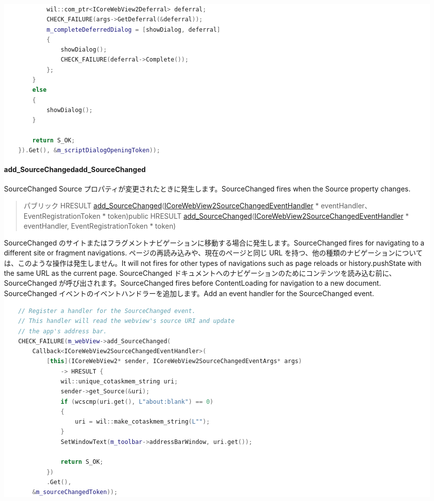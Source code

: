 ```cpp
            wil::com_ptr<ICoreWebView2Deferral> deferral;
            CHECK_FAILURE(args->GetDeferral(&deferral));
            m_completeDeferredDialog = [showDialog, deferral]
            {
                showDialog();
                CHECK_FAILURE(deferral->Complete());
            };
        }
        else
        {
            showDialog();
        }

        return S_OK;
    }).Get(), &m_scriptDialogOpeningToken));
```

#### <span data-ttu-id="4c5be-366">add_SourceChanged</span><span class="sxs-lookup"><span data-stu-id="4c5be-366">add_SourceChanged</span></span> 

<span data-ttu-id="4c5be-367">SourceChanged Source プロパティが変更されたときに発生します。</span><span class="sxs-lookup"><span data-stu-id="4c5be-367">SourceChanged fires when the Source property changes.</span></span>

> <span data-ttu-id="4c5be-368">パブリック HRESULT [add_SourceChanged](#add_sourcechanged)([ICoreWebView2SourceChangedEventHandler](icorewebview2sourcechangedeventhandler.md) \* eventHandler、EventRegistrationToken \* token)</span><span class="sxs-lookup"><span data-stu-id="4c5be-368">public HRESULT [add_SourceChanged](#add_sourcechanged)([ICoreWebView2SourceChangedEventHandler](icorewebview2sourcechangedeventhandler.md) \* eventHandler, EventRegistrationToken \* token)</span></span>

<span data-ttu-id="4c5be-369">SourceChanged のサイトまたはフラグメントナビゲーションに移動する場合に発生します。</span><span class="sxs-lookup"><span data-stu-id="4c5be-369">SourceChanged fires for navigating to a different site or fragment navigations.</span></span> <span data-ttu-id="4c5be-370">ページの再読み込みや、現在のページと同じ URL を持つ、他の種類のナビゲーションについては、このような操作は発生しません。</span><span class="sxs-lookup"><span data-stu-id="4c5be-370">It will not fires for other types of navigations such as page reloads or history.pushState with the same URL as the current page.</span></span> <span data-ttu-id="4c5be-371">SourceChanged ドキュメントへのナビゲーションのためにコンテンツを読み込む前に、SourceChanged が呼び出されます。</span><span class="sxs-lookup"><span data-stu-id="4c5be-371">SourceChanged fires before ContentLoading for navigation to a new document.</span></span> <span data-ttu-id="4c5be-372">SourceChanged イベントのイベントハンドラーを追加します。</span><span class="sxs-lookup"><span data-stu-id="4c5be-372">Add an event handler for the SourceChanged event.</span></span> 
```cpp
    // Register a handler for the SourceChanged event.
    // This handler will read the webview's source URI and update
    // the app's address bar.
    CHECK_FAILURE(m_webView->add_SourceChanged(
        Callback<ICoreWebView2SourceChangedEventHandler>(
            [this](ICoreWebView2* sender, ICoreWebView2SourceChangedEventArgs* args)
                -> HRESULT {
                wil::unique_cotaskmem_string uri;
                sender->get_Source(&uri);
                if (wcscmp(uri.get(), L"about:blank") == 0)
                {
                    uri = wil::make_cotaskmem_string(L"");
                }
                SetWindowText(m_toolbar->addressBarWindow, uri.get());

                return S_OK;
            })
            .Get(),
        &m_sourceChangedToken));
```
